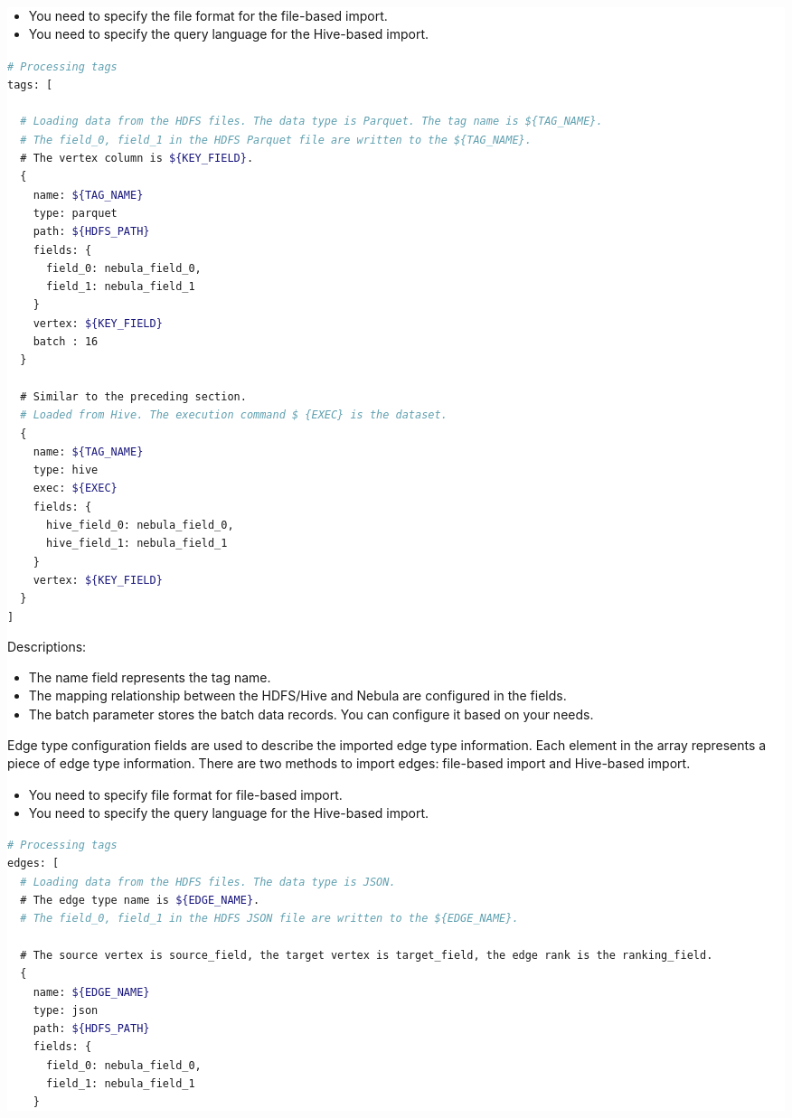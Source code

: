 - You need to specify the file format for the file-based import.
- You need to specify the query language for the Hive-based import.

```bash
# Processing tags  
tags: [  
  
  # Loading data from the HDFS files. The data type is Parquet. The tag name is ${TAG_NAME}.
  # The field_0, field_1 in the HDFS Parquet file are written to the ${TAG_NAME}.
  # The vertex column is ${KEY_FIELD}.
  {  
    name: ${TAG_NAME}  
    type: parquet  
    path: ${HDFS_PATH}  
    fields: {  
      field_0: nebula_field_0,  
      field_1: nebula_field_1  
    }  
    vertex: ${KEY_FIELD}  
    batch : 16  
  }  
  
  # Similar to the preceding section.
  # Loaded from Hive. The execution command $ {EXEC} is the dataset.
  {  
    name: ${TAG_NAME}  
    type: hive  
    exec: ${EXEC}  
    fields: {  
      hive_field_0: nebula_field_0,  
      hive_field_1: nebula_field_1  
    }  
    vertex: ${KEY_FIELD}
  }  
]
```

Descriptions:

- The name field represents the tag name.
- The mapping relationship between the HDFS/Hive and Nebula are configured in the fields.
- The batch parameter stores the batch data records. You can configure it based on your needs.

Edge type configuration fields are used to describe the imported edge type information. Each element in the array represents a piece of edge type information. There are two methods to import edges: file-based import and Hive-based import.

- You need to specify file format for file-based import.
- You need to specify the query language for the Hive-based import.

```bash
# Processing tags  
edges: [  
  # Loading data from the HDFS files. The data type is JSON.
  # The edge type name is ${EDGE_NAME}.
  # The field_0, field_1 in the HDFS JSON file are written to the ${EDGE_NAME}.

  # The source vertex is source_field, the target vertex is target_field, the edge rank is the ranking_field.
  {  
    name: ${EDGE_NAME}  
    type: json  
    path: ${HDFS_PATH}  
    fields: {  
      field_0: nebula_field_0,  
      field_1: nebula_field_1  
    }  
```